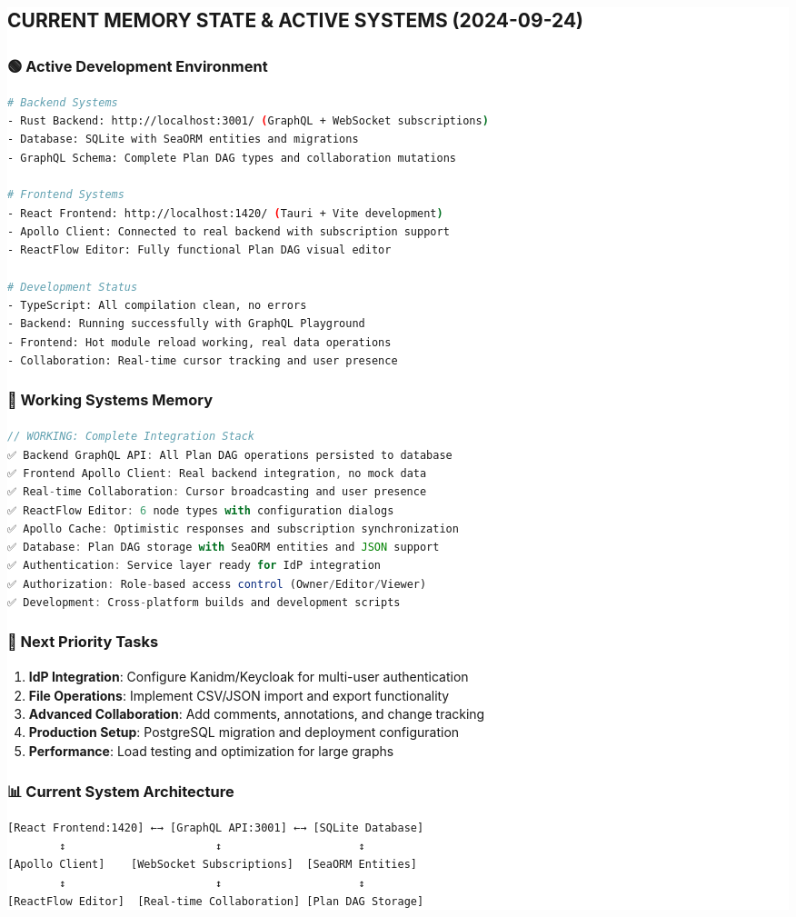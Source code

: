 
## **CURRENT MEMORY STATE & ACTIVE SYSTEMS (2024-09-24)**

### **🟢 Active Development Environment**
```bash
# Backend Systems
- Rust Backend: http://localhost:3001/ (GraphQL + WebSocket subscriptions)
- Database: SQLite with SeaORM entities and migrations
- GraphQL Schema: Complete Plan DAG types and collaboration mutations

# Frontend Systems
- React Frontend: http://localhost:1420/ (Tauri + Vite development)
- Apollo Client: Connected to real backend with subscription support
- ReactFlow Editor: Fully functional Plan DAG visual editor

# Development Status
- TypeScript: All compilation clean, no errors
- Backend: Running successfully with GraphQL Playground
- Frontend: Hot module reload working, real data operations
- Collaboration: Real-time cursor tracking and user presence
```

### **🔧 Working Systems Memory**
```typescript
// WORKING: Complete Integration Stack
✅ Backend GraphQL API: All Plan DAG operations persisted to database
✅ Frontend Apollo Client: Real backend integration, no mock data
✅ Real-time Collaboration: Cursor broadcasting and user presence
✅ ReactFlow Editor: 6 node types with configuration dialogs
✅ Apollo Cache: Optimistic responses and subscription synchronization
✅ Database: Plan DAG storage with SeaORM entities and JSON support
✅ Authentication: Service layer ready for IdP integration
✅ Authorization: Role-based access control (Owner/Editor/Viewer)
✅ Development: Cross-platform builds and development scripts
```

### **🎯 Next Priority Tasks**
1. **IdP Integration**: Configure Kanidm/Keycloak for multi-user authentication
2. **File Operations**: Implement CSV/JSON import and export functionality
3. **Advanced Collaboration**: Add comments, annotations, and change tracking
4. **Production Setup**: PostgreSQL migration and deployment configuration
5. **Performance**: Load testing and optimization for large graphs

### **📊 Current System Architecture**
```
[React Frontend:1420] ←→ [GraphQL API:3001] ←→ [SQLite Database]
        ↕                       ↕                     ↕
[Apollo Client]    [WebSocket Subscriptions]  [SeaORM Entities]
        ↕                       ↕                     ↕
[ReactFlow Editor]  [Real-time Collaboration] [Plan DAG Storage]
```
